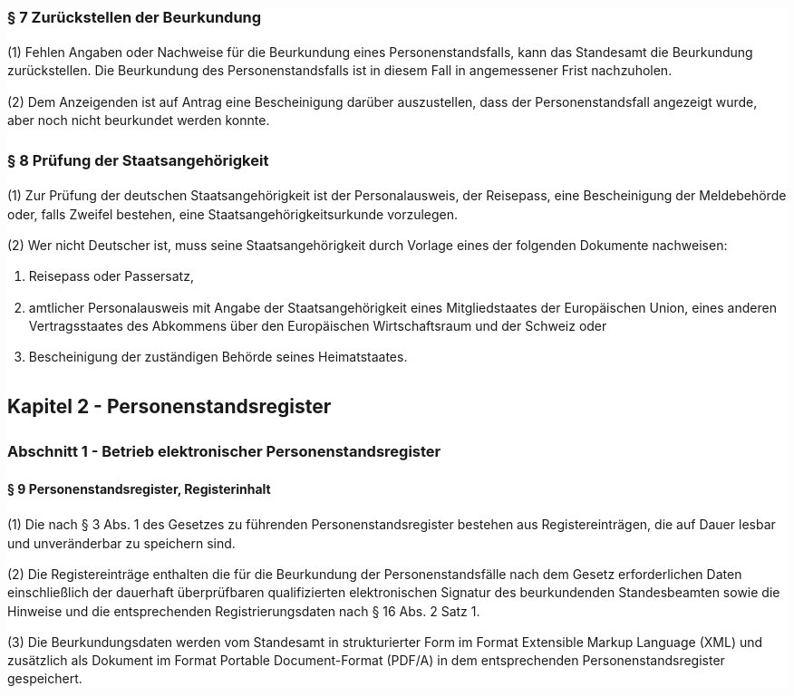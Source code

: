 ### § 7 Zurückstellen der Beurkundung

(1) Fehlen Angaben oder Nachweise für die Beurkundung eines
Personenstandsfalls, kann das Standesamt die Beurkundung
zurückstellen. Die Beurkundung des Personenstandsfalls ist in diesem
Fall in angemessener Frist nachzuholen.

(2) Dem Anzeigenden ist auf Antrag eine Bescheinigung darüber
auszustellen, dass der Personenstandsfall angezeigt wurde, aber noch
nicht beurkundet werden konnte.

### § 8 Prüfung der Staatsangehörigkeit

(1) Zur Prüfung der deutschen Staatsangehörigkeit ist der
Personalausweis, der Reisepass, eine Bescheinigung der Meldebehörde
oder, falls Zweifel bestehen, eine Staatsangehörigkeitsurkunde
vorzulegen.

(2) Wer nicht Deutscher ist, muss seine Staatsangehörigkeit durch
Vorlage eines der folgenden Dokumente nachweisen:

1.  Reisepass oder Passersatz,


2.  amtlicher Personalausweis mit Angabe der Staatsangehörigkeit eines
    Mitgliedstaates der Europäischen Union, eines anderen Vertragsstaates
    des Abkommens über den Europäischen Wirtschaftsraum und der Schweiz
    oder


3.  Bescheinigung der zuständigen Behörde seines Heimatstaates.

## Kapitel 2 - Personenstandsregister

### Abschnitt 1 - Betrieb elektronischer Personenstandsregister

#### § 9 Personenstandsregister, Registerinhalt

(1) Die nach § 3 Abs. 1 des Gesetzes zu führenden
Personenstandsregister bestehen aus Registereinträgen, die auf Dauer
lesbar und unveränderbar zu speichern sind.

(2) Die Registereinträge enthalten die für die Beurkundung der
Personenstandsfälle nach dem Gesetz erforderlichen Daten
einschließlich der dauerhaft überprüfbaren qualifizierten
elektronischen Signatur des beurkundenden Standesbeamten sowie die
Hinweise und die entsprechenden Registrierungsdaten nach § 16 Abs. 2
Satz 1.

(3) Die Beurkundungsdaten werden vom Standesamt in strukturierter Form
im Format Extensible Markup Language (XML) und zusätzlich als Dokument
im Format Portable Document-Format (PDF/A) in dem entsprechenden
Personenstandsregister gespeichert.
